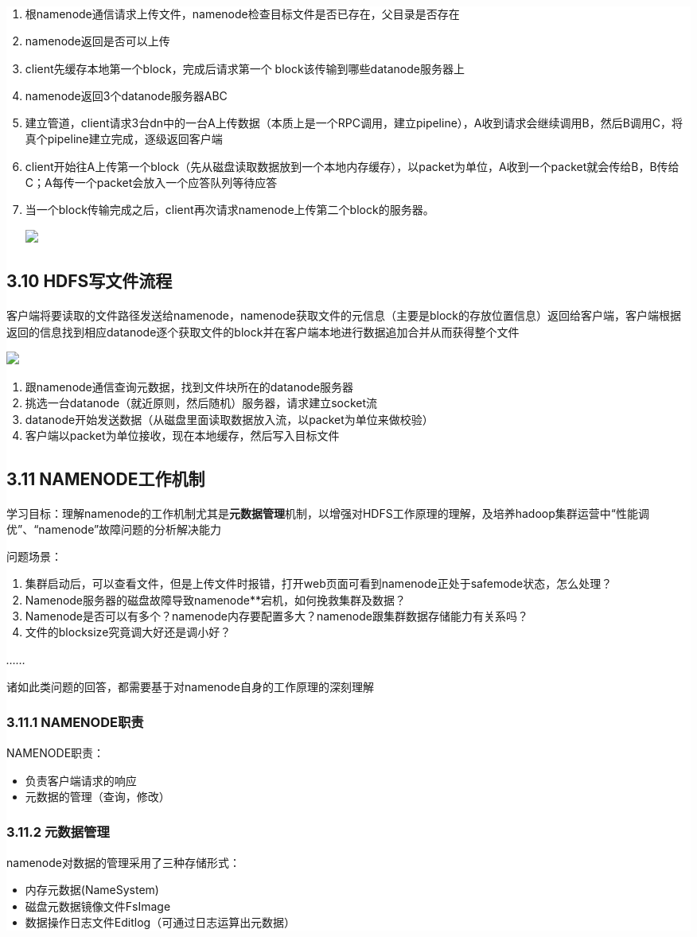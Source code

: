 1. 根namenode通信请求上传文件，namenode检查目标文件是否已存在，父目录是否存在

2. namenode返回是否可以上传

3. client先缓存本地第一个block，完成后请求第一个 block该传输到哪些datanode服务器上

4. namenode返回3个datanode服务器ABC

5. 建立管道，client请求3台dn中的一台A上传数据（本质上是一个RPC调用，建立pipeline），A收到请求会继续调用B，然后B调用C，将真个pipeline建立完成，逐级返回客户端

6. client开始往A上传第一个block（先从磁盘读取数据放到一个本地内存缓存），以packet为单位，A收到一个packet就会传给B，B传给C；A每传一个packet会放入一个应答队列等待应答

7. 当一个block传输完成之后，client再次请求namenode上传第二个block的服务器。

   ![](http://7xsvi4.com2.z0.glb.clouddn.com/hdfs%20write%20data.png)

## 3.10 HDFS写文件流程

客户端将要读取的文件路径发送给namenode，namenode获取文件的元信息（主要是block的存放位置信息）返回给客户端，客户端根据返回的信息找到相应datanode逐个获取文件的block并在客户端本地进行数据追加合并从而获得整个文件

![](http://ww1.sinaimg.cn/large/0063bT3gly1fm79qf5bfvj30se0dsjrw.jpg)

1. 跟namenode通信查询元数据，找到文件块所在的datanode服务器
2. 挑选一台datanode（就近原则，然后随机）服务器，请求建立socket流
3. datanode开始发送数据（从磁盘里面读取数据放入流，以packet为单位来做校验）
4. 客户端以packet为单位接收，现在本地缓存，然后写入目标文件

## 3.11 NAMENODE工作机制

学习目标：理解namenode的工作机制尤其是**元数据管理**机制，以增强对HDFS工作原理的理解，及培养hadoop集群运营中“性能调优”、“namenode”故障问题的分析解决能力

问题场景：

1. 集群启动后，可以查看文件，但是上传文件时报错，打开web页面可看到namenode正处于safemode状态，怎么处理？
2. Namenode服务器的磁盘故障导致namenode**宕机，如何挽救集群及数据？
3. Namenode是否可以有多个？namenode内存要配置多大？namenode跟集群数据存储能力有关系吗？
4. 文件的blocksize究竟调大好还是调小好？

*……*

诸如此类问题的回答，都需要基于对namenode自身的工作原理的深刻理解

### 3.11.1  NAMENODE职责

NAMENODE职责：

- 负责客户端请求的响应
- 元数据的管理（查询，修改）

### 3.11.2 元数据管理

namenode对数据的管理采用了三种存储形式：

- 内存元数据(NameSystem)
- 磁盘元数据镜像文件FsImage
- 数据操作日志文件Editlog（可通过日志运算出元数据）
